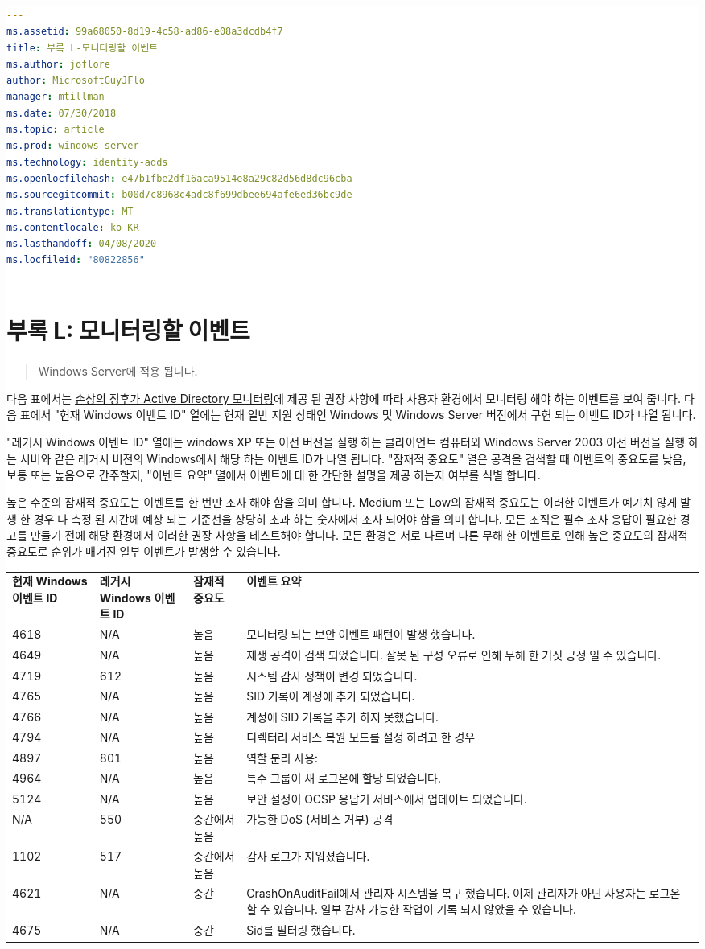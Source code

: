 ```yaml
---
ms.assetid: 99a68050-8d19-4c58-ad86-e08a3dcdb4f7
title: 부록 L-모니터링할 이벤트
ms.author: joflore
author: MicrosoftGuyJFlo
manager: mtillman
ms.date: 07/30/2018
ms.topic: article
ms.prod: windows-server
ms.technology: identity-adds
ms.openlocfilehash: e47b1fbe2df16aca9514e8a29c82d56d8dc96cba
ms.sourcegitcommit: b00d7c8968c4adc8f699dbee694afe6ed36bc9de
ms.translationtype: MT
ms.contentlocale: ko-KR
ms.lasthandoff: 04/08/2020
ms.locfileid: "80822856"
---
```

# <a name="appendix-l-events-to-monitor"></a>부록 L: 모니터링할 이벤트

>Windows Server에 적용 됩니다.

다음 표에서는 [손상의 징후가 Active Directory 모니터링](../../ad-ds/plan/security-best-practices/Monitoring-Active-Directory-for-Signs-of-Compromise.md)에 제공 된 권장 사항에 따라 사용자 환경에서 모니터링 해야 하는 이벤트를 보여 줍니다. 다음 표에서 "현재 Windows 이벤트 ID" 열에는 현재 일반 지원 상태인 Windows 및 Windows Server 버전에서 구현 되는 이벤트 ID가 나열 됩니다.  
  
"레거시 Windows 이벤트 ID" 열에는 windows XP 또는 이전 버전을 실행 하는 클라이언트 컴퓨터와 Windows Server 2003 이전 버전을 실행 하는 서버와 같은 레거시 버전의 Windows에서 해당 하는 이벤트 ID가 나열 됩니다. "잠재적 중요도" 열은 공격을 검색할 때 이벤트의 중요도를 낮음, 보통 또는 높음으로 간주할지, "이벤트 요약" 열에서 이벤트에 대 한 간단한 설명을 제공 하는지 여부를 식별 합니다.  
  
높은 수준의 잠재적 중요도는 이벤트를 한 번만 조사 해야 함을 의미 합니다. Medium 또는 Low의 잠재적 중요도는 이러한 이벤트가 예기치 않게 발생 한 경우 나 측정 된 시간에 예상 되는 기준선을 상당히 초과 하는 숫자에서 조사 되어야 함을 의미 합니다. 모든 조직은 필수 조사 응답이 필요한 경고를 만들기 전에 해당 환경에서 이러한 권장 사항을 테스트해야 합니다. 모든 환경은 서로 다르며 다른 무해 한 이벤트로 인해 높은 중요도의 잠재적 중요도로 순위가 매겨진 일부 이벤트가 발생할 수 있습니다.  
  
|||||  
|-|-|-|-|  
|**현재 Windows 이벤트 ID**|**레거시 Windows 이벤트 ID**|**잠재적 중요도**|**이벤트 요약**|  
|4618|N/A|높음|모니터링 되는 보안 이벤트 패턴이 발생 했습니다.|  
|4649|N/A|높음|재생 공격이 검색 되었습니다. 잘못 된 구성 오류로 인해 무해 한 거짓 긍정 일 수 있습니다.|  
|4719|612|높음|시스템 감사 정책이 변경 되었습니다.|  
|4765|N/A|높음|SID 기록이 계정에 추가 되었습니다.|  
|4766|N/A|높음|계정에 SID 기록을 추가 하지 못했습니다.|  
|4794|N/A|높음|디렉터리 서비스 복원 모드를 설정 하려고 한 경우|  
|4897|801|높음|역할 분리 사용:|  
|4964|N/A|높음|특수 그룹이 새 로그온에 할당 되었습니다.|  
|5124|N/A|높음|보안 설정이 OCSP 응답기 서비스에서 업데이트 되었습니다.|  
|N/A|550|중간에서 높음|가능한 DoS (서비스 거부) 공격|  
|1102|517|중간에서 높음|감사 로그가 지워졌습니다.|  
|4621|N/A|중간|CrashOnAuditFail에서 관리자 시스템을 복구 했습니다. 이제 관리자가 아닌 사용자는 로그온 할 수 있습니다. 일부 감사 가능한 작업이 기록 되지 않았을 수 있습니다.|  
|4675|N/A|중간|Sid를 필터링 했습니다.|  